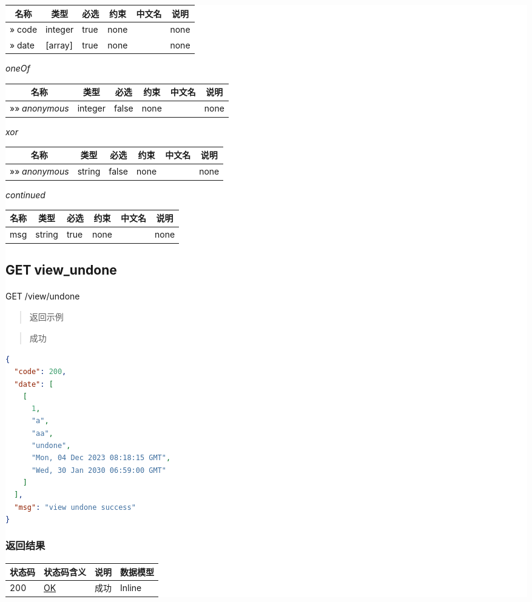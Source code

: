 |名称|类型|必选|约束|中文名|说明|
|---|---|---|---|---|---|
|» code|integer|true|none||none|
|» date|[array]|true|none||none|

*oneOf*

|名称|类型|必选|约束|中文名|说明|
|---|---|---|---|---|---|
|»» *anonymous*|integer|false|none||none|

*xor*

|名称|类型|必选|约束|中文名|说明|
|---|---|---|---|---|---|
|»» *anonymous*|string|false|none||none|

*continued*

|名称|类型|必选|约束|中文名|说明|
|---|---|---|---|---|---|
|msg|string|true|none||none|

## GET view_undone

GET /view/undone

> 返回示例

> 成功

```json
{
  "code": 200,
  "date": [
    [
      1,
      "a",
      "aa",
      "undone",
      "Mon, 04 Dec 2023 08:18:15 GMT",
      "Wed, 30 Jan 2030 06:59:00 GMT"
    ]
  ],
  "msg": "view undone success"
}
```

### 返回结果

|状态码|状态码含义|说明|数据模型|
|---|---|---|---|
|200|[OK](https://tools.ietf.org/html/rfc7231#section-6.3.1)|成功|Inline|
